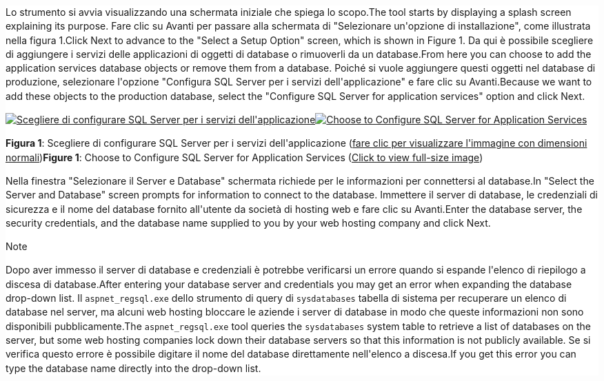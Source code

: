 <span data-ttu-id="b3d88-189">Lo strumento si avvia visualizzando una schermata iniziale che spiega lo scopo.</span><span class="sxs-lookup"><span data-stu-id="b3d88-189">The tool starts by displaying a splash screen explaining its purpose.</span></span> <span data-ttu-id="b3d88-190">Fare clic su Avanti per passare alla schermata di "Selezionare un'opzione di installazione", come illustrata nella figura 1.</span><span class="sxs-lookup"><span data-stu-id="b3d88-190">Click Next to advance to the "Select a Setup Option" screen, which is shown in Figure 1.</span></span> <span data-ttu-id="b3d88-191">Da qui è possibile scegliere di aggiungere i servizi delle applicazioni di oggetti di database o rimuoverli da un database.</span><span class="sxs-lookup"><span data-stu-id="b3d88-191">From here you can choose to add the application services database objects or remove them from a database.</span></span> <span data-ttu-id="b3d88-192">Poiché si vuole aggiungere questi oggetti nel database di produzione, selezionare l'opzione "Configura SQL Server per i servizi dell'applicazione" e fare clic su Avanti.</span><span class="sxs-lookup"><span data-stu-id="b3d88-192">Because we want to add these objects to the production database, select the "Configure SQL Server for application services" option and click Next.</span></span>

<span data-ttu-id="b3d88-193">[![Scegliere di configurare SQL Server per i servizi dell'applicazione](configuring-a-website-that-uses-application-services-vb/_static/image2.jpg)](configuring-a-website-that-uses-application-services-vb/_static/image1.jpg)</span><span class="sxs-lookup"><span data-stu-id="b3d88-193">[![Choose to Configure SQL Server for Application Services](configuring-a-website-that-uses-application-services-vb/_static/image2.jpg)](configuring-a-website-that-uses-application-services-vb/_static/image1.jpg)</span></span>

<span data-ttu-id="b3d88-194">**Figura 1**: Scegliere di configurare SQL Server per i servizi dell'applicazione ([fare clic per visualizzare l'immagine con dimensioni normali](configuring-a-website-that-uses-application-services-vb/_static/image3.jpg))</span><span class="sxs-lookup"><span data-stu-id="b3d88-194">**Figure 1**: Choose to Configure SQL Server for Application Services ([Click to view full-size image](configuring-a-website-that-uses-application-services-vb/_static/image3.jpg))</span></span>

<span data-ttu-id="b3d88-195">Nella finestra "Selezionare il Server e Database" schermata richiede per le informazioni per connettersi al database.</span><span class="sxs-lookup"><span data-stu-id="b3d88-195">In "Select the Server and Database" screen prompts for information to connect to the database.</span></span> <span data-ttu-id="b3d88-196">Immettere il server di database, le credenziali di sicurezza e il nome del database fornito all'utente da società di hosting web e fare clic su Avanti.</span><span class="sxs-lookup"><span data-stu-id="b3d88-196">Enter the database server, the security credentials, and the database name supplied to you by your web hosting company and click Next.</span></span>

> [!NOTE]
> <span data-ttu-id="b3d88-197">Dopo aver immesso il server di database e credenziali è potrebbe verificarsi un errore quando si espande l'elenco di riepilogo a discesa di database.</span><span class="sxs-lookup"><span data-stu-id="b3d88-197">After entering your database server and credentials you may get an error when expanding the database drop-down list.</span></span> <span data-ttu-id="b3d88-198">Il `aspnet_regsql.exe` dello strumento di query di `sysdatabases` tabella di sistema per recuperare un elenco di database nel server, ma alcuni web hosting bloccare le aziende i server di database in modo che queste informazioni non sono disponibili pubblicamente.</span><span class="sxs-lookup"><span data-stu-id="b3d88-198">The `aspnet_regsql.exe` tool queries the `sysdatabases` system table to retrieve a list of databases on the server, but some web hosting companies lock down their database servers so that this information is not publicly available.</span></span> <span data-ttu-id="b3d88-199">Se si verifica questo errore è possibile digitare il nome del database direttamente nell'elenco a discesa.</span><span class="sxs-lookup"><span data-stu-id="b3d88-199">If you get this error you can type the database name directly into the drop-down list.</span></span>
